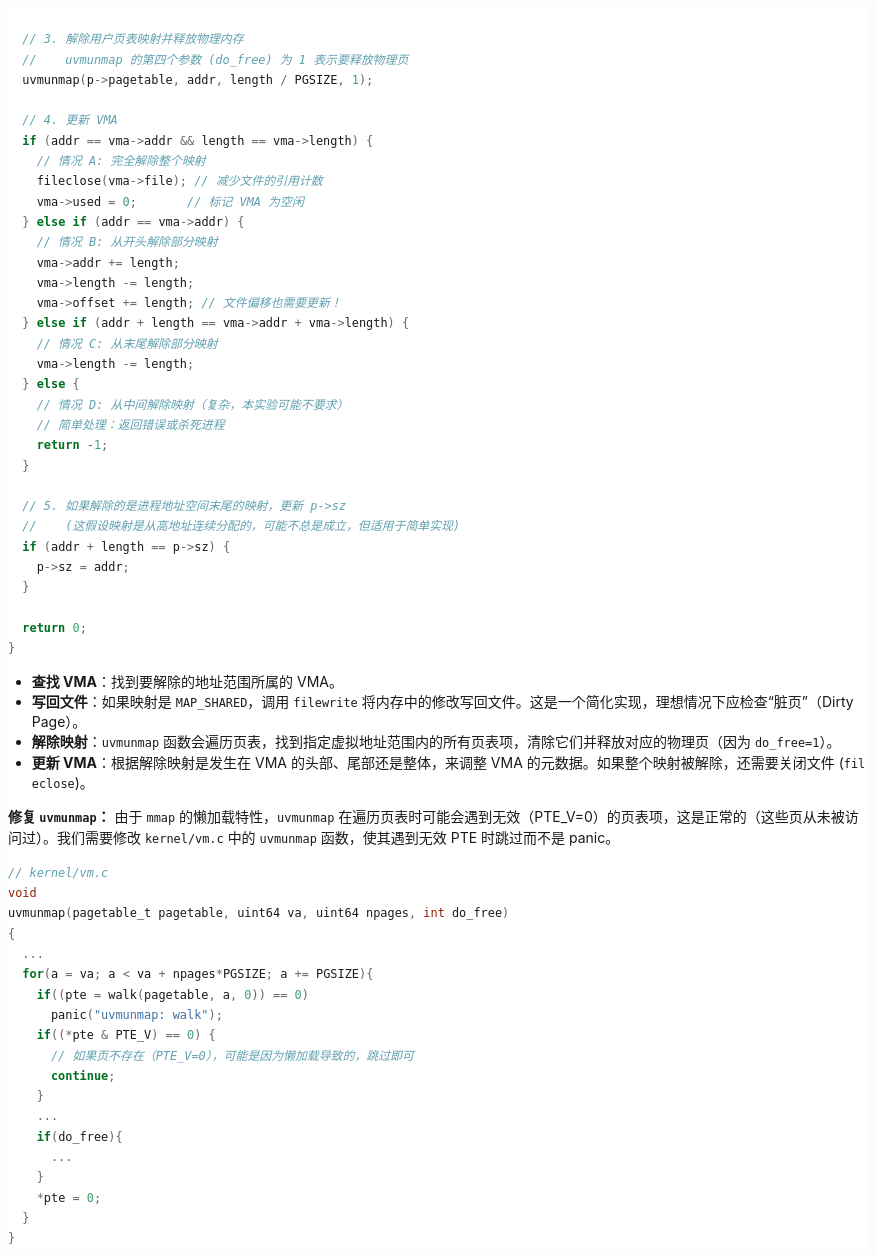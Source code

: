 ```c

  // 3. 解除用户页表映射并释放物理内存
  //    uvmunmap 的第四个参数 (do_free) 为 1 表示要释放物理页
  uvmunmap(p->pagetable, addr, length / PGSIZE, 1);

  // 4. 更新 VMA
  if (addr == vma->addr && length == vma->length) {
    // 情况 A: 完全解除整个映射
    fileclose(vma->file); // 减少文件的引用计数
    vma->used = 0;       // 标记 VMA 为空闲
  } else if (addr == vma->addr) {
    // 情况 B: 从开头解除部分映射
    vma->addr += length;
    vma->length -= length;
    vma->offset += length; // 文件偏移也需要更新！
  } else if (addr + length == vma->addr + vma->length) {
    // 情况 C: 从末尾解除部分映射
    vma->length -= length;
  } else {
    // 情况 D: 从中间解除映射（复杂，本实验可能不要求）
    // 简单处理：返回错误或杀死进程
    return -1;
  }

  // 5. 如果解除的是进程地址空间末尾的映射，更新 p->sz
  //    (这假设映射是从高地址连续分配的，可能不总是成立，但适用于简单实现)
  if (addr + length == p->sz) {
    p->sz = addr;
  }

  return 0;
}
```

*   **查找 VMA**：找到要解除的地址范围所属的 VMA。
*   **写回文件**：如果映射是 `MAP_SHARED`，调用 `filewrite` 将内存中的修改写回文件。这是一个简化实现，理想情况下应检查“脏页”（Dirty Page）。
*   **解除映射**：`uvmunmap` 函数会遍历页表，找到指定虚拟地址范围内的所有页表项，清除它们并释放对应的物理页（因为 `do_free=1`）。
*   **更新 VMA**：根据解除映射是发生在 VMA 的头部、尾部还是整体，来调整 VMA 的元数据。如果整个映射被解除，还需要关闭文件 (`fileclose`)。

**修复 `uvmunmap`：**
由于 `mmap` 的懒加载特性，`uvmunmap` 在遍历页表时可能会遇到无效（PTE_V=0）的页表项，这是正常的（这些页从未被访问过）。我们需要修改 `kernel/vm.c` 中的 `uvmunmap` 函数，使其遇到无效 PTE 时跳过而不是 panic。

```c
// kernel/vm.c
void
uvmunmap(pagetable_t pagetable, uint64 va, uint64 npages, int do_free)
{
  ...
  for(a = va; a < va + npages*PGSIZE; a += PGSIZE){
    if((pte = walk(pagetable, a, 0)) == 0)
      panic("uvmunmap: walk");
    if((*pte & PTE_V) == 0) {
      // 如果页不存在（PTE_V=0），可能是因为懒加载导致的，跳过即可
      continue;
    }
    ...
    if(do_free){
      ...
    }
    *pte = 0;
  }
}
```
